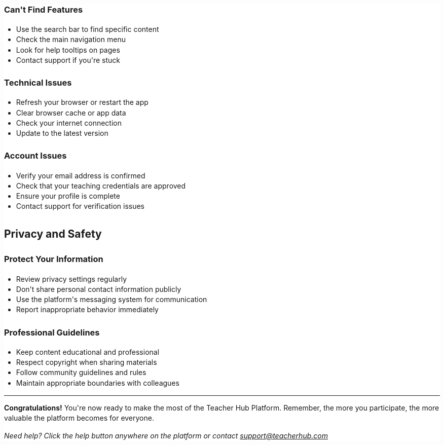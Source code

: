 ### Can't Find Features
- Use the search bar to find specific content
- Check the main navigation menu
- Look for help tooltips on pages
- Contact support if you're stuck

### Technical Issues
- Refresh your browser or restart the app
- Clear browser cache or app data
- Check your internet connection
- Update to the latest version

### Account Issues
- Verify your email address is confirmed
- Check that your teaching credentials are approved
- Ensure your profile is complete
- Contact support for verification issues

## Privacy and Safety

### Protect Your Information
- Review privacy settings regularly
- Don't share personal contact information publicly
- Use the platform's messaging system for communication
- Report inappropriate behavior immediately

### Professional Guidelines
- Keep content educational and professional
- Respect copyright when sharing materials
- Follow community guidelines and rules
- Maintain appropriate boundaries with colleagues

---

**Congratulations!** You're now ready to make the most of the Teacher Hub Platform. Remember, the more you participate, the more valuable the platform becomes for everyone.

*Need help? Click the help button anywhere on the platform or contact support@teacherhub.com*
